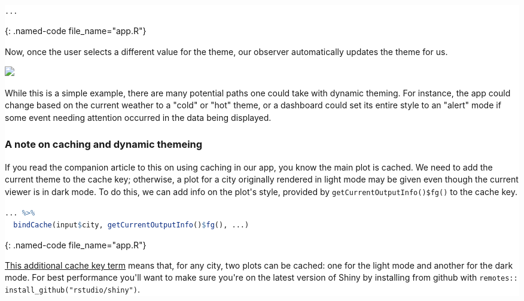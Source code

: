```r
...
```
{: .named-code file_name="app.R"}

Now, once the user selects a different value for the theme, our observer automatically updates the theme for us. 

![](/images/weather-lookup/switching_themes.gif)

While this is a simple example, there are many potential paths one could take with dynamic theming. For instance, the app could change based on the current weather to a "cold" or "hot" theme, or a dashboard could set its entire style to an "alert" mode if some event needing attention occurred in the data being displayed. 


### A note on caching and dynamic themeing

If you read the companion article to this on using caching in our app, you know the main plot is cached. We need to add the current theme to the cache key; otherwise, a plot for a city originally rendered in light mode may be given even though the current viewer is in dark mode. To do this, we can add info on the plot's style, provided by `getCurrentOutputInfo()$fg()` to the cache key.

```r
... %>% 
  bindCache(input$city, getCurrentOutputInfo()$fg(), ...)
```
{: .named-code file_name="app.R"}

[This additional cache key term](https://github.com/rstudio/shiny_app_stories/blob/master/weather_lookup/app.R#L221) means that, for any city, two plots can be cached: one for the light mode and another for the dark mode. For best performance you'll want to make sure you're on the latest version of Shiny by installing from github with `remotes::install_github("rstudio/shiny")`.

